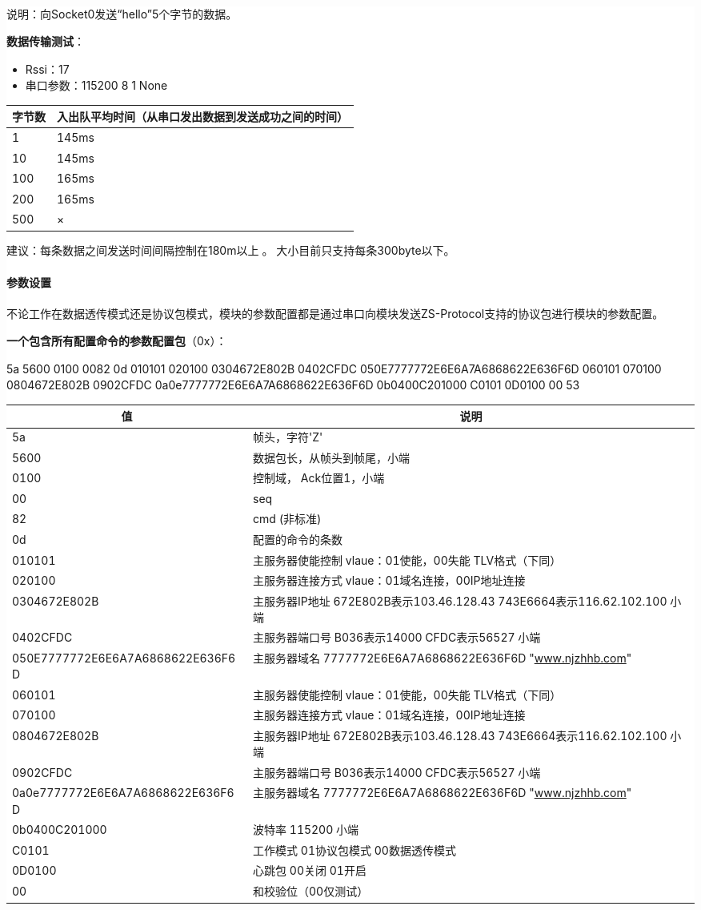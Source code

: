 说明：向Socket0发送“hello”5个字节的数据。

**数据传输测试**：

- Rssi：17
- 串口参数：115200  8 1 None

| 字节数 | 入出队平均时间（从串口发出数据到发送成功之间的时间） |
| ------ | ---------------------------------------------------- |
| 1      | 145ms                                                |
| 10     | 145ms                                                |
| 100    | 165ms                                                |
| 200    | 165ms                                                |
| 500    | ×                                                    |

建议：每条数据之间发送时间间隔控制在180m以上 。 大小目前只支持每条300byte以下。



#### 参数设置

不论工作在数据透传模式还是协议包模式，模块的参数配置都是通过串口向模块发送ZS-Protocol支持的协议包进行模块的参数配置。

**一个包含所有配置命令的参数配置包**（0x）：

5a 5600 0100 0082 0d 010101 020100 0304672E802B 0402CFDC 050E7777772E6E6A7A6868622E636F6D 060101 070100 0804672E802B 0902CFDC 0a0e7777772E6E6A7A6868622E636F6D 0b0400C201000 C0101 0D0100 00 53

| 值                               | 说明                                                         |
| -------------------------------- | ------------------------------------------------------------ |
| 5a                               | 帧头，字符'Z'                                                |
| 5600                             | 数据包长，从帧头到帧尾，小端                                 |
| 0100                             | 控制域， Ack位置1，小端                                      |
| 00                               | seq                                                          |
| 82                               | cmd (非标准)                                                 |
| 0d                               | 配置的命令的条数                                             |
| 010101                           | 主服务器使能控制  vlaue：01使能，00失能     TLV格式（下同）  |
| 020100                           | 主服务器连接方式  vlaue：01域名连接，00IP地址连接            |
| 0304672E802B                     | 主服务器IP地址  672E802B表示103.46.128.43  743E6664表示116.62.102.100   小端 |
| 0402CFDC                         | 主服务器端口号 B036表示14000 CFDC表示56527 小端              |
| 050E7777772E6E6A7A6868622E636F6D | 主服务器域名 7777772E6E6A7A6868622E636F6D                          "www.njzhhb.com" |
| 060101                           | 主服务器使能控制  vlaue：01使能，00失能     TLV格式（下同）  |
| 070100                           | 主服务器连接方式  vlaue：01域名连接，00IP地址连接            |
| 0804672E802B                     | 主服务器IP地址  672E802B表示103.46.128.43  743E6664表示116.62.102.100   小端 |
| 0902CFDC                         | 主服务器端口号 B036表示14000 CFDC表示56527 小端              |
| 0a0e7777772E6E6A7A6868622E636F6D | 主服务器域名 7777772E6E6A7A6868622E636F6D                          "www.njzhhb.com" |
| 0b0400C201000                    | 波特率  115200  小端                                         |
| C0101                            | 工作模式  01协议包模式  00数据透传模式                       |
| 0D0100                           | 心跳包  00关闭 01开启                                        |
| 00                               | 和校验位（00仅测试）                                         |